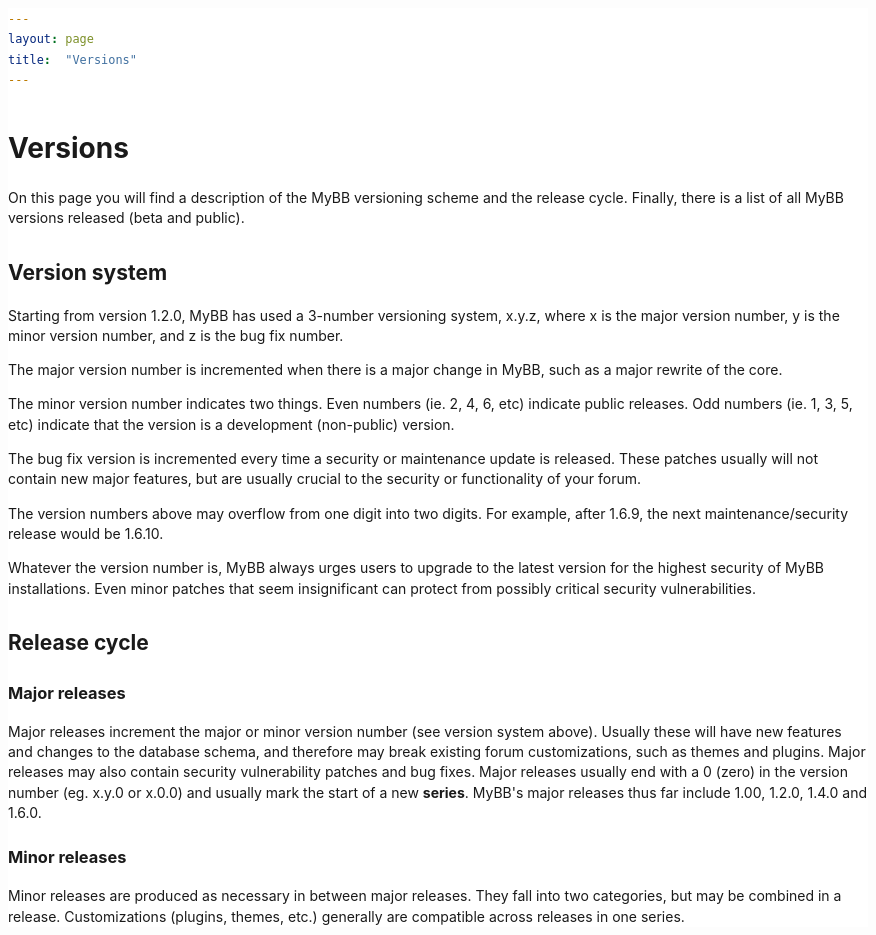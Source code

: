 ```yaml
---
layout: page
title:  "Versions"
---
```


# Versions

On this page you will find a description of the MyBB versioning scheme and the release cycle.  Finally, there is a list of all MyBB versions released (beta and public).

## Version system

Starting from version 1.2.0, MyBB has used a 3-number versioning system, x.y.z, where x is the major version number, y is the minor version number, and z is the bug fix number.

The major version number is incremented when there is a major change in MyBB, such as a major rewrite of the core.

The minor version number indicates two things. Even numbers (ie. 2, 4, 6, etc) indicate public releases. Odd numbers (ie. 1, 3, 5, etc) indicate that the version is a development (non-public) version.

The bug fix version is incremented every time a security or maintenance update is released. These patches usually will not contain new major features, but are usually crucial to the security or functionality of your forum.

The version numbers above may overflow from one digit into two digits. For example, after 1.6.9, the next maintenance/security release would be 1.6.10.

Whatever the version number is, MyBB always urges users to upgrade to the latest version for the highest security of MyBB installations. Even minor patches that seem insignificant can protect from possibly critical security vulnerabilities.

## Release cycle 

### Major releases

Major releases increment the major or minor version number (see version system above). Usually these will have new features and changes to the database schema, and therefore may break existing forum customizations, such as themes and plugins. Major releases may also contain security vulnerability patches and bug fixes.
Major releases usually end with a 0 (zero) in the version number (eg. x.y.0 or x.0.0) and usually mark the start of a new **series**.
MyBB's major releases thus far include 1.00, 1.2.0, 1.4.0 and 1.6.0.

### Minor releases

Minor releases are produced as necessary in between major releases. They fall into two categories, but may be combined in a release. Customizations (plugins, themes, etc.) generally are compatible across releases in one series.
